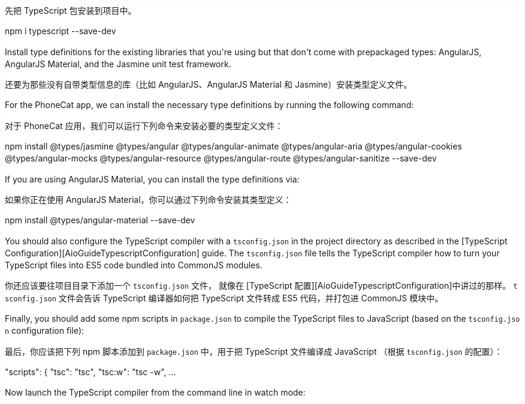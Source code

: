 先把 TypeScript 包安装到项目中。

<code-example format="shell" language="shell">

npm i typescript --save-dev

</code-example>

Install type definitions for the existing libraries that you're using but that don't come with prepackaged types:
AngularJS, AngularJS Material, and the Jasmine unit test framework.

还要为那些没有自带类型信息的库（比如 AngularJS、AngularJS Material 和 Jasmine）安装类型定义文件。

For the PhoneCat app, we can install the necessary type definitions by running the following command:

对于 PhoneCat 应用，我们可以运行下列命令来安装必要的类型定义文件：

<code-example format="shell" language="shell">

npm install &commat;types/jasmine &commat;types/angular &commat;types/angular-animate &commat;types/angular-aria &commat;types/angular-cookies &commat;types/angular-mocks &commat;types/angular-resource &commat;types/angular-route &commat;types/angular-sanitize --save-dev

</code-example>

If you are using AngularJS Material, you can install the type definitions via:

如果你正在使用 AngularJS Material，你可以通过下列命令安装其类型定义：

<code-example format="shell" language="shell">

npm install &commat;types/angular-material --save-dev

</code-example>

You should also configure the TypeScript compiler with a `tsconfig.json` in the project directory as described in the [TypeScript Configuration][AioGuideTypescriptConfiguration] guide.
The `tsconfig.json` file tells the TypeScript compiler how to turn your TypeScript files into ES5 code bundled into CommonJS modules.

你还应该要往项目目录下添加一个 `tsconfig.json` 文件，
就像在 [TypeScript 配置][AioGuideTypescriptConfiguration]中讲过的那样。
`tsconfig.json` 文件会告诉 TypeScript 编译器如何把 TypeScript 文件转成 ES5 代码，并打包进 CommonJS 模块中。

Finally, you should add some npm scripts in `package.json` to compile the TypeScript files to JavaScript (based on the `tsconfig.json` configuration file):

最后，你应该把下列 npm 脚本添加到 `package.json` 中，用于把 TypeScript 文件编译成 JavaScript （根据 `tsconfig.json` 的配置）：

<code-example format="shell" language="shell">

"scripts": {
  "tsc": "tsc",
  "tsc:w": "tsc -w",
  &hellip;

</code-example>

Now launch the TypeScript compiler from the command line in watch mode:
